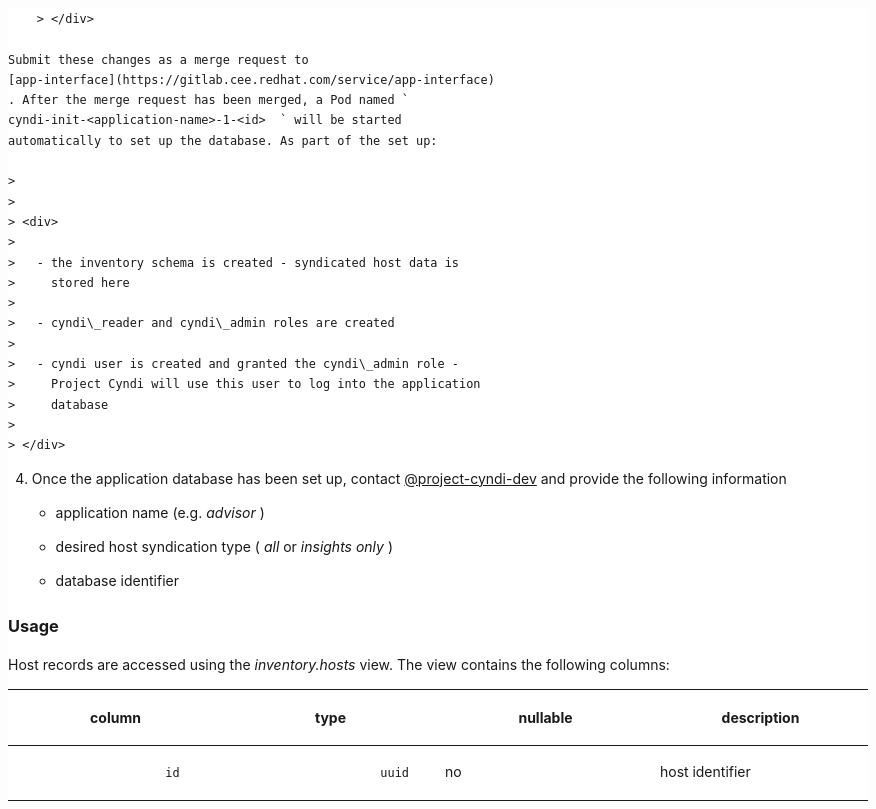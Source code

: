         > </div>
    
    Submit these changes as a merge request to
    [app-interface](https://gitlab.cee.redhat.com/service/app-interface)
    . After the merge request has been merged, a Pod named ` 
    cyndi-init-<application-name>-1-<id>  ` will be started
    automatically to set up the database. As part of the set up:
    
    > 
    > 
    > <div>
    > 
    >   - the inventory schema is created - syndicated host data is
    >     stored here
    > 
    >   - cyndi\_reader and cyndi\_admin roles are created
    > 
    >   - cyndi user is created and granted the cyndi\_admin role -
    >     Project Cyndi will use this user to log into the application
    >     database
    > 
    > </div>

4.  Once the application database has been set up, contact
    [@project-cyndi-dev](https://app.slack.com/client/T026NJJ6Z/browse-user-groups/user_groups/S014H1A3AH0)
    and provide the following information
    
      - application name (e.g. *advisor* )
    
      - desired host syndication type ( *all* or *insights only* )
    
      - database identifier

</div>

</div>

<div id="usage" class="section">

### Usage

Host records are accessed using the *inventory.hosts* view. The view
contains the following columns:

<table>
<colgroup>
<col style="width: 25%" />
<col style="width: 25%" />
<col style="width: 25%" />
<col style="width: 25%" />
</colgroup>
<thead>
<tr class="header">
<th><p>column</p></th>
<th><p>type</p></th>
<th><p>nullable</p></th>
<th><p>description</p></th>
</tr>
</thead>
<tbody>
<tr class="odd">
<td><p><code class="docutils literal notranslate">                     id                   </code></p></td>
<td><p><code class="docutils literal notranslate">                     uuid                   </code></p></td>
<td><p>no</p></td>
<td><p>host identifier</p></td>